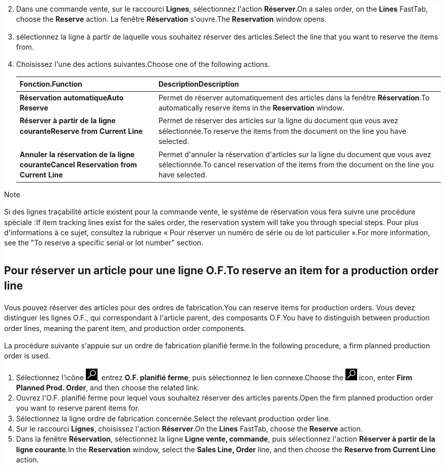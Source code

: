 2.  <span data-ttu-id="6f45d-114">Dans une commande vente, sur le raccourci **Lignes**, sélectionnez l'action **Réserver**.</span><span class="sxs-lookup"><span data-stu-id="6f45d-114">On a sales order, on the **Lines** FastTab, choose the **Reserve** action.</span></span> <span data-ttu-id="6f45d-115">La fenêtre **Réservation** s'ouvre.</span><span class="sxs-lookup"><span data-stu-id="6f45d-115">The **Reservation** window opens.</span></span>  
3. <span data-ttu-id="6f45d-116">sélectionnez la ligne à partir de laquelle vous souhaitez réserver des articles.</span><span class="sxs-lookup"><span data-stu-id="6f45d-116">Select the line that you want to reserve the items from.</span></span>  
4. <span data-ttu-id="6f45d-117">Choisissez l'une des actions suivantes.</span><span class="sxs-lookup"><span data-stu-id="6f45d-117">Choose one of the following actions.</span></span>  

    |<span data-ttu-id="6f45d-118">**Fonction.**</span><span class="sxs-lookup"><span data-stu-id="6f45d-118">**Function**</span></span>|<span data-ttu-id="6f45d-119">**Description**</span><span class="sxs-lookup"><span data-stu-id="6f45d-119">**Description**</span></span>|
    |------------------|---------------------|  
    |<span data-ttu-id="6f45d-120">**Réservation automatique**</span><span class="sxs-lookup"><span data-stu-id="6f45d-120">**Auto Reserve**</span></span>|<span data-ttu-id="6f45d-121">Permet de réserver automatiquement des articles dans la fenêtre **Réservation**.</span><span class="sxs-lookup"><span data-stu-id="6f45d-121">To automatically reserve items in the **Reservation** window.</span></span>|  
    |<span data-ttu-id="6f45d-122">**Réserver à partir de la ligne courante**</span><span class="sxs-lookup"><span data-stu-id="6f45d-122">**Reserve from Current Line**</span></span>|<span data-ttu-id="6f45d-123">Permet de réserver des articles sur la ligne du document que vous avez sélectionnée.</span><span class="sxs-lookup"><span data-stu-id="6f45d-123">To reserve the items from the document on the line you have selected.</span></span>|  
    |<span data-ttu-id="6f45d-124">**Annuler la réservation de la ligne courante**</span><span class="sxs-lookup"><span data-stu-id="6f45d-124">**Cancel Reservation from Current Line**</span></span>|<span data-ttu-id="6f45d-125">Permet d'annuler la réservation d'articles sur la ligne du document que vous avez sélectionnée.</span><span class="sxs-lookup"><span data-stu-id="6f45d-125">To cancel reservation of the items from the document on the line you have selected.</span></span>|

> [!NOTE]  
>  <span data-ttu-id="6f45d-126">Si des lignes traçabilité article existent pour la commande vente, le système de réservation vous fera suivre une procédure spéciale :</span><span class="sxs-lookup"><span data-stu-id="6f45d-126">If item tracking lines exist for the sales order, the reservation system will take you through special steps.</span></span> <span data-ttu-id="6f45d-127">Pour plus d'informations à ce sujet, consultez la rubrique « Pour réserver un numéro de série ou de lot particulier ».</span><span class="sxs-lookup"><span data-stu-id="6f45d-127">For more information, see the "To reserve a specific serial or lot number" section.</span></span>  

## <a name="to-reserve-an-item-for-a-production-order-line"></a><span data-ttu-id="6f45d-128">Pour réserver un article pour une ligne O.F.</span><span class="sxs-lookup"><span data-stu-id="6f45d-128">To reserve an item for a production order line</span></span>  
<span data-ttu-id="6f45d-129">Vous pouvez réserver des articles pour des ordres de fabrication.</span><span class="sxs-lookup"><span data-stu-id="6f45d-129">You can reserve items for production orders.</span></span> <span data-ttu-id="6f45d-130">Vous devez distinguer les lignes O.F., qui correspondant à l'article parent, des composants O.F.</span><span class="sxs-lookup"><span data-stu-id="6f45d-130">You have to distinguish between production order lines, meaning the parent item, and production order components.</span></span>

<span data-ttu-id="6f45d-131">La procédure suivante s'appuie sur un ordre de fabrication planifié ferme.</span><span class="sxs-lookup"><span data-stu-id="6f45d-131">In the following procedure, a firm planned production order is used.</span></span>   
1. <span data-ttu-id="6f45d-132">Sélectionnez l'icône ![Page ou état pour la recherche](media/ui-search/search_small.png "Page ou état pour la recherche"), entrez **O.F. planifié ferme**, puis sélectionnez le lien connexe.</span><span class="sxs-lookup"><span data-stu-id="6f45d-132">Choose the ![Search for Page or Report](media/ui-search/search_small.png "Search for Page or Report icon") icon, enter **Firm Planned Prod. Order**, and then choose the related link.</span></span>  
2. <span data-ttu-id="6f45d-133">Ouvrez l'O.F. planifié ferme pour lequel vous souhaitez réserver des articles parents.</span><span class="sxs-lookup"><span data-stu-id="6f45d-133">Open the firm planned production order you want to reserve parent items for.</span></span>  
3. <span data-ttu-id="6f45d-134">Sélectionnez la ligne ordre de fabrication concernée.</span><span class="sxs-lookup"><span data-stu-id="6f45d-134">Select the relevant production order line.</span></span>  
4. <span data-ttu-id="6f45d-135">Sur le raccourci **Lignes**, choisissez l'action **Réserver**.</span><span class="sxs-lookup"><span data-stu-id="6f45d-135">On the **Lines** FastTab, choose the **Reserve** action.</span></span>
5. <span data-ttu-id="6f45d-136">Dans la fenêtre **Réservation**, sélectionnez la ligne **Ligne vente, commande**, puis sélectionnez l'action **Réserver à partir de la ligne courante**.</span><span class="sxs-lookup"><span data-stu-id="6f45d-136">In the **Reservation** window, select the **Sales Line, Order** line, and then choose the **Reserve from Current Line** action.</span></span>  
